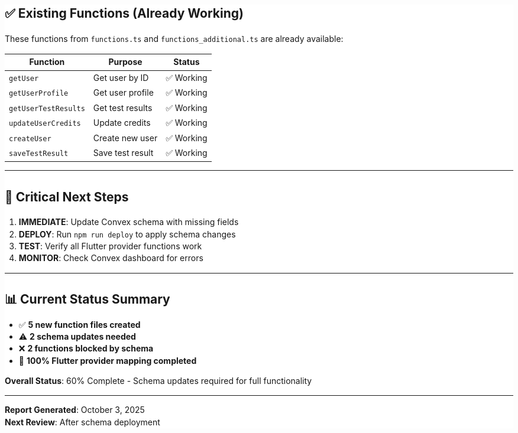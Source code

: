 
## ✅ Existing Functions (Already Working)

These functions from `functions.ts` and `functions_additional.ts` are already available:

| Function | Purpose | Status |
|----------|---------|--------|
| `getUser` | Get user by ID | ✅ Working |
| `getUserProfile` | Get user profile | ✅ Working |
| `getUserTestResults` | Get test results | ✅ Working |
| `updateUserCredits` | Update credits | ✅ Working |
| `createUser` | Create new user | ✅ Working |
| `saveTestResult` | Save test result | ✅ Working |

---

## 🚨 Critical Next Steps

1. **IMMEDIATE**: Update Convex schema with missing fields
2. **DEPLOY**: Run `npm run deploy` to apply schema changes
3. **TEST**: Verify all Flutter provider functions work
4. **MONITOR**: Check Convex dashboard for errors

---

## 📊 Current Status Summary

- ✅ **5 new function files created**
- ⚠️ **2 schema updates needed**
- ❌ **2 functions blocked by schema**
- 📝 **100% Flutter provider mapping completed**

**Overall Status**: 60% Complete - Schema updates required for full functionality

---

**Report Generated**: October 3, 2025  
**Next Review**: After schema deployment
